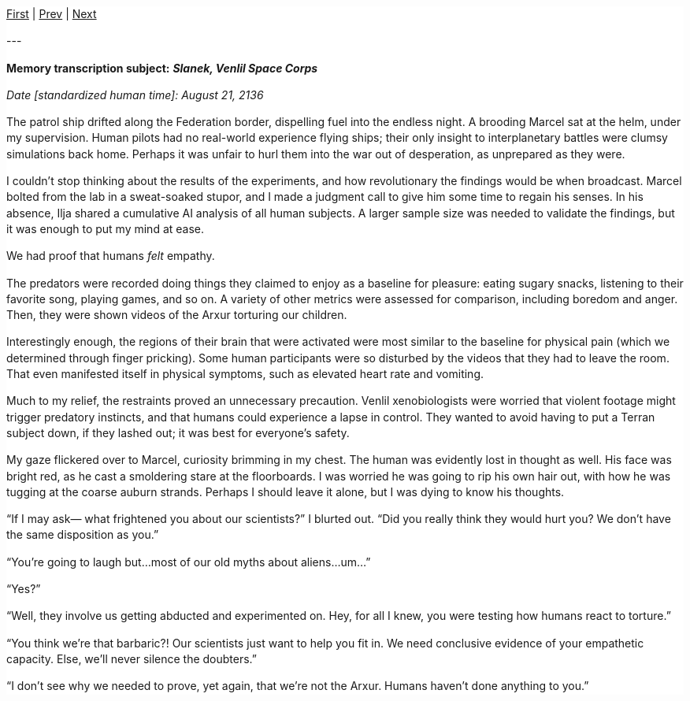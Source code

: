 [First](https://www.reddit.com/r/HFY/comments/u19xpa/the_nature_of_predators/) | [Prev](https://www.reddit.com/r/HFY/comments/uceihg/the_nature_of_predators_6/) | [Next](https://www.reddit.com/r/HFY/comments/ui7vo2/the_nature_of_predators_8/)

\---

**Memory transcription subject:** ***Slanek, Venlil Space Corps***

*Date \[standardized human time\]: August 21, 2136*

The patrol ship drifted along the Federation border, dispelling fuel into the endless night. A brooding Marcel sat at the helm, under my supervision. Human pilots had no real-world experience flying ships; their only insight to interplanetary battles were clumsy simulations back home. Perhaps it was unfair to hurl them into the war out of desperation, as unprepared as they were.

I couldn’t stop thinking about the results of the experiments, and how revolutionary the findings would be when broadcast. Marcel bolted from the lab in a sweat-soaked stupor, and I made a judgment call to give him some time to regain his senses. In his absence, Ilja shared a cumulative AI analysis of all human subjects. A larger sample size was needed to validate the findings, but it was enough to put my mind at ease.

We had proof that humans *felt* empathy.

The predators were recorded doing things they claimed to enjoy as a baseline for pleasure: eating sugary snacks, listening to their favorite song, playing games, and so on. A variety of other metrics were assessed for comparison, including boredom and anger. Then, they were shown videos of the Arxur torturing our children.

Interestingly enough, the regions of their brain that were activated were most similar to the baseline for physical pain (which we determined through finger pricking). Some human participants were so disturbed by the videos that they had to leave the room. That even manifested itself in physical symptoms, such as elevated heart rate and vomiting.

Much to my relief, the restraints proved an unnecessary precaution. Venlil xenobiologists were worried that violent footage might trigger predatory instincts, and that humans could experience a lapse in control. They wanted to avoid having to put a Terran subject down, if they lashed out; it was best for everyone’s safety.

My gaze flickered over to Marcel, curiosity brimming in my chest. The human was evidently lost in thought as well. His face was bright red, as he cast a smoldering stare at the floorboards. I was worried he was going to rip his own hair out, with how he was tugging at the coarse auburn strands. Perhaps I should leave it alone, but I was dying to know his thoughts.

“If I may ask— what frightened you about our scientists?” I blurted out. “Did you really think they would hurt you? We don’t have the same disposition as you.”

“You’re going to laugh but…most of our old myths about aliens…um…”

“Yes?”

“Well, they involve us getting abducted and experimented on. Hey, for all I knew, you were testing how humans react to torture.”

“You think we’re that barbaric?! Our scientists just want to help you fit in. We need conclusive evidence of your empathetic capacity. Else, we’ll never silence the doubters.”

“I don’t see why we needed to prove, yet again, that we’re not the Arxur. Humans haven’t done anything to you.”
